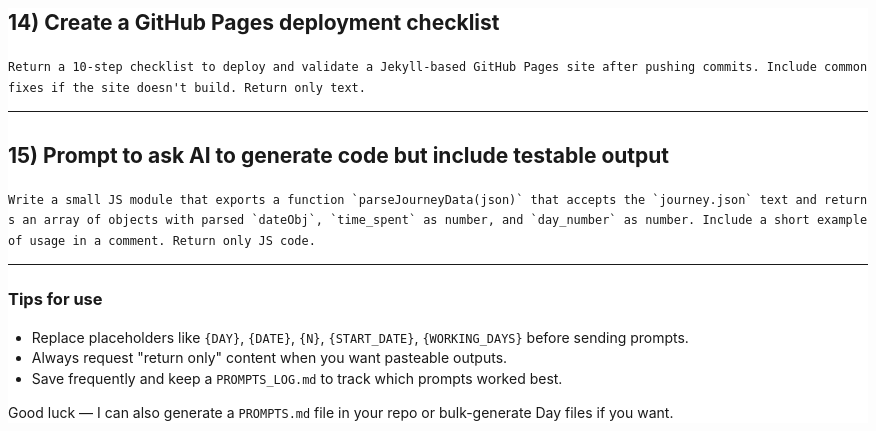 ## 14) Create a GitHub Pages deployment checklist

```
Return a 10-step checklist to deploy and validate a Jekyll-based GitHub Pages site after pushing commits. Include common fixes if the site doesn't build. Return only text.
```

---

## 15) Prompt to ask AI to generate code but include testable output

```
Write a small JS module that exports a function `parseJourneyData(json)` that accepts the `journey.json` text and returns an array of objects with parsed `dateObj`, `time_spent` as number, and `day_number` as number. Include a short example of usage in a comment. Return only JS code.
```

---

### Tips for use

* Replace placeholders like `{DAY}`, `{DATE}`, `{N}`, `{START_DATE}`, `{WORKING_DAYS}` before sending prompts.
* Always request "return only" content when you want pasteable outputs.
* Save frequently and keep a `PROMPTS_LOG.md` to track which prompts worked best.

Good luck — I can also generate a `PROMPTS.md` file in your repo or bulk-generate Day files if you want.
